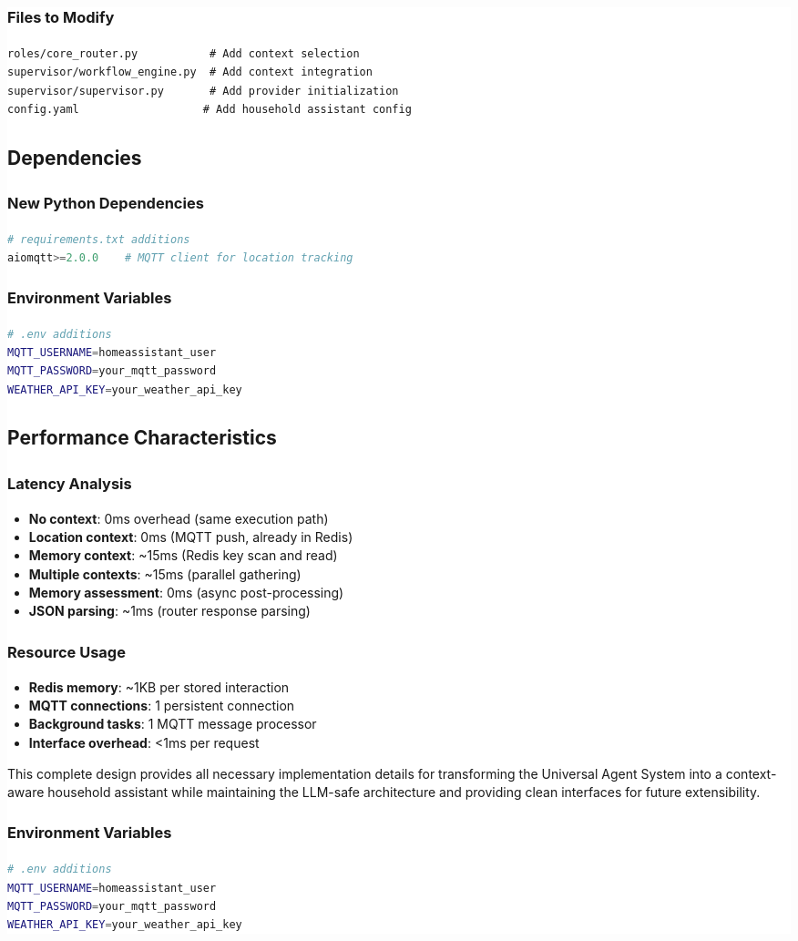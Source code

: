### Files to Modify

```
roles/core_router.py           # Add context selection
supervisor/workflow_engine.py  # Add context integration
supervisor/supervisor.py       # Add provider initialization
config.yaml                   # Add household assistant config
```

## Dependencies

### New Python Dependencies

```python
# requirements.txt additions
aiomqtt>=2.0.0    # MQTT client for location tracking
```

### Environment Variables

```bash
# .env additions
MQTT_USERNAME=homeassistant_user
MQTT_PASSWORD=your_mqtt_password
WEATHER_API_KEY=your_weather_api_key
```

## Performance Characteristics

### Latency Analysis

- **No context**: 0ms overhead (same execution path)
- **Location context**: 0ms (MQTT push, already in Redis)
- **Memory context**: ~15ms (Redis key scan and read)
- **Multiple contexts**: ~15ms (parallel gathering)
- **Memory assessment**: 0ms (async post-processing)
- **JSON parsing**: ~1ms (router response parsing)

### Resource Usage

- **Redis memory**: ~1KB per stored interaction
- **MQTT connections**: 1 persistent connection
- **Background tasks**: 1 MQTT message processor
- **Interface overhead**: <1ms per request

This complete design provides all necessary implementation details for transforming the Universal Agent System into a context-aware household assistant while maintaining the LLM-safe architecture and providing clean interfaces for future extensibility.

### Environment Variables

```bash
# .env additions
MQTT_USERNAME=homeassistant_user
MQTT_PASSWORD=your_mqtt_password
WEATHER_API_KEY=your_weather_api_key
```
